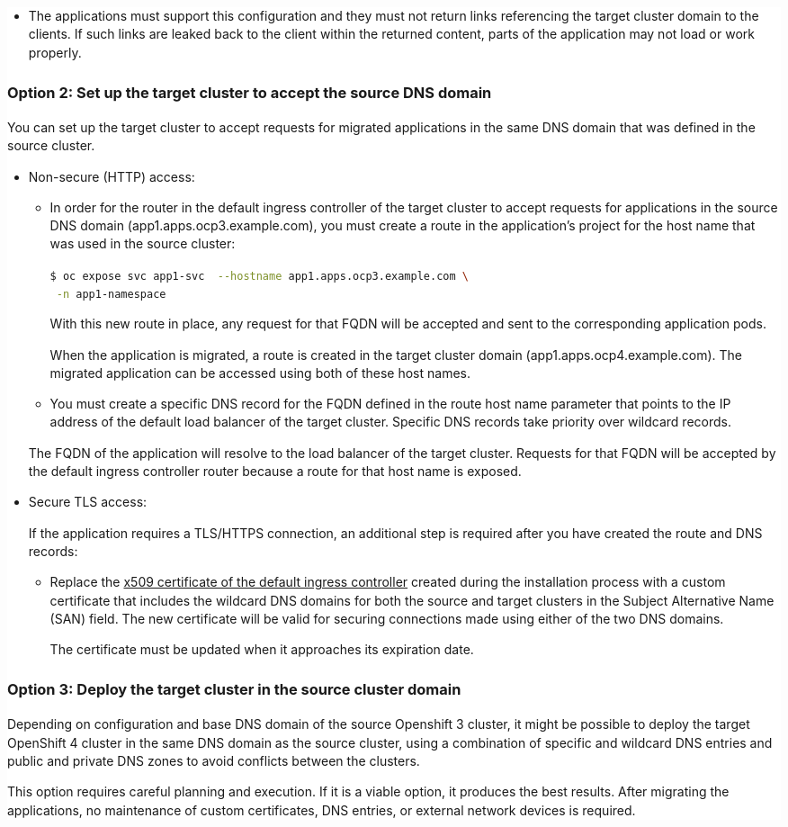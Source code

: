 * The applications must support this configuration and they must not return links referencing the target cluster domain to the clients. If such links are leaked back to the client within the returned content, parts of the application may not load or work properly.

### Option 2: Set up the target cluster to accept the source DNS domain

You can set up the target cluster to accept requests for migrated applications in the same DNS domain that was defined in the source cluster.

* Non-secure (HTTP) access:

  * In order for the router in the default ingress controller of the target cluster to accept requests for applications in the source DNS domain (app1.apps.ocp3.example.com), you must create a route in the application’s project for the host name that was used in the source cluster:
    ```sh
    $ oc expose svc app1-svc  --hostname app1.apps.ocp3.example.com \
     -n app1-namespace
    ```
    With this new route in place, any request for that FQDN will be accepted and sent to the corresponding application pods.

    When the application is migrated, a route is created in the target cluster domain (app1.apps.ocp4.example.com). The migrated application can be accessed using both of these host names.

  * You must create a specific DNS record for the FQDN defined in the route host name parameter that points to the IP address of the default load balancer of the target cluster. Specific DNS records take priority over wildcard records.

  The FQDN of the application will resolve to the load balancer of the target cluster. Requests for that FQDN will be accepted by the default ingress controller router because a route for that host name is exposed.

* Secure TLS access:

  If the application requires a TLS/HTTPS connection, an additional step is required after you have created the route and DNS records:

  * Replace the [x509 certificate of the default ingress controller](https://docs.openshift.com/container-platform/4.6/security/certificates/replacing-default-ingress-certificate.html) created during the installation process with a custom certificate that includes the wildcard DNS domains for both the source and target clusters in the Subject Alternative Name (SAN) field. The new certificate will be valid for securing connections made using either of the two DNS domains.

    The certificate must be updated when it approaches its expiration date.

### Option 3: Deploy the target cluster in the source cluster domain

Depending on configuration and base DNS domain of the source Openshift 3 cluster, it might be possible to deploy the target OpenShift 4 cluster in the same DNS domain as the source cluster, using a combination of specific and wildcard DNS entries and public and private DNS zones to avoid conflicts between the clusters.  

This option requires careful planning and execution. If it is a viable option, it produces the best results. After migrating the applications, no maintenance of custom certificates, DNS entries, or external network devices is required.
